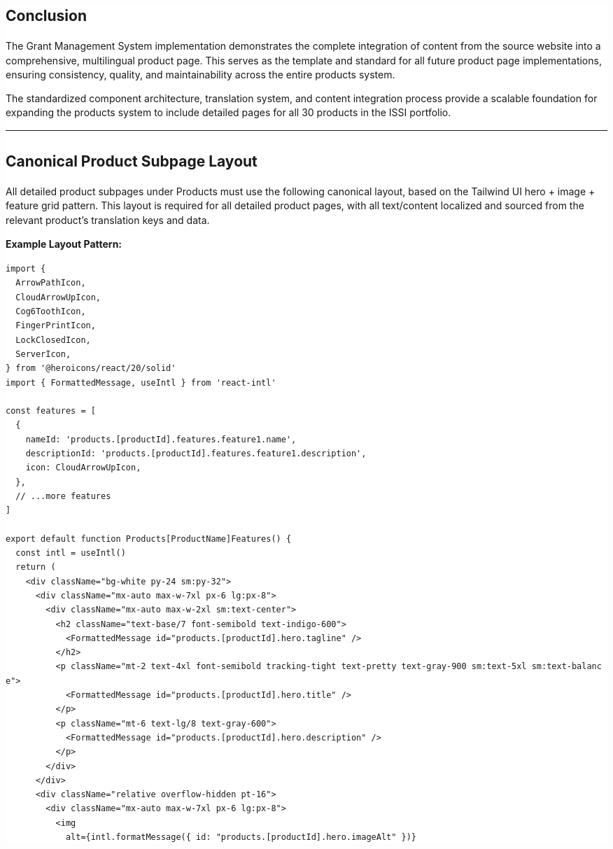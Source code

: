 ## Conclusion

The Grant Management System implementation demonstrates the complete integration of content from the source website into a comprehensive, multilingual product page. This serves as the template and standard for all future product page implementations, ensuring consistency, quality, and maintainability across the entire products system.

The standardized component architecture, translation system, and content integration process provide a scalable foundation for expanding the products system to include detailed pages for all 30 products in the ISSI portfolio.

---

## Canonical Product Subpage Layout

All detailed product subpages under Products must use the following canonical layout, based on the Tailwind UI hero + image + feature grid pattern. This layout is required for all detailed product pages, with all text/content localized and sourced from the relevant product’s translation keys and data.

**Example Layout Pattern:**

```tsx
import {
  ArrowPathIcon,
  CloudArrowUpIcon,
  Cog6ToothIcon,
  FingerPrintIcon,
  LockClosedIcon,
  ServerIcon,
} from '@heroicons/react/20/solid'
import { FormattedMessage, useIntl } from 'react-intl'

const features = [
  {
    nameId: 'products.[productId].features.feature1.name',
    descriptionId: 'products.[productId].features.feature1.description',
    icon: CloudArrowUpIcon,
  },
  // ...more features
]

export default function Products[ProductName]Features() {
  const intl = useIntl()
  return (
    <div className="bg-white py-24 sm:py-32">
      <div className="mx-auto max-w-7xl px-6 lg:px-8">
        <div className="mx-auto max-w-2xl sm:text-center">
          <h2 className="text-base/7 font-semibold text-indigo-600">
            <FormattedMessage id="products.[productId].hero.tagline" />
          </h2>
          <p className="mt-2 text-4xl font-semibold tracking-tight text-pretty text-gray-900 sm:text-5xl sm:text-balance">
            <FormattedMessage id="products.[productId].hero.title" />
          </p>
          <p className="mt-6 text-lg/8 text-gray-600">
            <FormattedMessage id="products.[productId].hero.description" />
          </p>
        </div>
      </div>
      <div className="relative overflow-hidden pt-16">
        <div className="mx-auto max-w-7xl px-6 lg:px-8">
          <img
            alt={intl.formatMessage({ id: "products.[productId].hero.imageAlt" })}
```